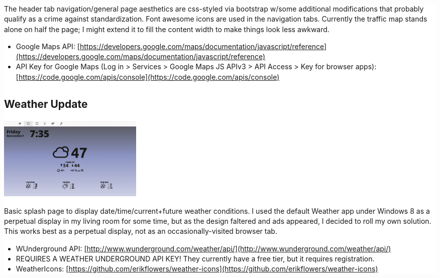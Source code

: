 
The header tab navigation/general page aesthetics are css-styled via bootstrap w/some additional modifications that probably qualify as a crime against standardization. Font awesome icons are used in the navigation tabs. Currently the traffic map stands alone on half the page; I might extend it to fill the content width to make things look less awkward. 

<div class="spacerClear"></div>

* Google Maps API: [https://developers.google.com/maps/documentation/javascript/reference](https://developers.google.com/maps/documentation/javascript/reference)
* API Key for Google Maps (Log in > Services > Google Maps JS APIv3 > API Access > Key for browser apps): [https://code.google.com/apis/console](https://code.google.com/apis/console)

## Weather Update
<img class="image_r" height="150" alt="weather" src="/images/weather.png" />

Basic splash page to display date/time/current+future weather conditions. I used the default Weather app under Windows 8 as a perpetual display in my living room for some time, but as the design faltered and ads appeared, I decided to roll my own solution. This works best as a perpetual display, not as an occasionally-visited browser tab.

* WUnderground API: [http://www.wunderground.com/weather/api/](http://www.wunderground.com/weather/api/)
* REQUIRES A WEATHER UNDERGROUND API KEY! They currently have a free tier, but it requires registration.
* WeatherIcons: [https://github.com/erikflowers/weather-icons](https://github.com/erikflowers/weather-icons)
